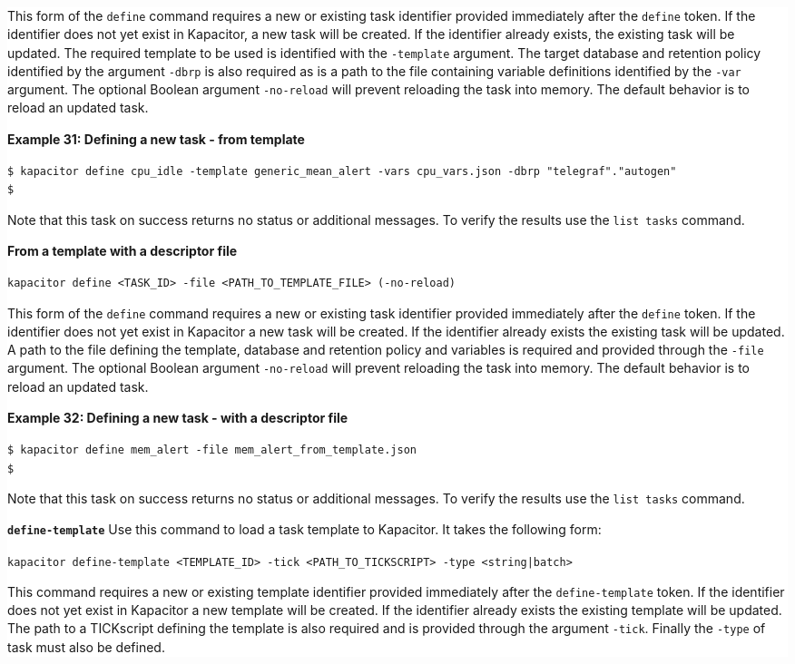 This form of the `define` command requires a new or existing task identifier
provided immediately after the `define` token.
If the identifier does not yet exist in Kapacitor, a new task will be created.  If the identifier already exists, the existing task will be updated.
The required template to be used is identified with the `-template` argument.  The target database and retention policy identified by the argument `-dbrp` is also required as is a path to the file containing variable definitions identified by the `-var` argument.
The optional Boolean argument `-no-reload` will prevent reloading the task into
memory.
The default behavior is to reload an updated task.

**Example 31: Defining a new task - from template**

```
$ kapacitor define cpu_idle -template generic_mean_alert -vars cpu_vars.json -dbrp "telegraf"."autogen"
$
```

Note that this task on success returns no status or additional messages.
To verify the results use the `list tasks` command.

**From a template with a descriptor file**

```
kapacitor define <TASK_ID> -file <PATH_TO_TEMPLATE_FILE> (-no-reload)
```

This form of the `define` command requires a new or existing task identifier
provided immediately after the `define` token.  If the identifier does not yet
exist in Kapacitor a new task will be created.  If the identifier already exists
the existing task will be updated.  A path to the file defining the template,
database and retention policy and variables is required and provided through the
`-file` argument. The optional Boolean argument `-no-reload` will prevent
reloading the task into memory.  The default behavior is to reload an updated
task.

**Example 32: Defining a new task - with a descriptor file**

```
$ kapacitor define mem_alert -file mem_alert_from_template.json
$
```

Note that this task on success returns no status or additional messages.
To verify the results use the `list tasks` command.

**`define-template`** Use this command to load a task template to Kapacitor.  It takes the following form:

```
kapacitor define-template <TEMPLATE_ID> -tick <PATH_TO_TICKSCRIPT> -type <string|batch>
```

This command requires a new or existing template identifier provided immediately
after the `define-template` token.  If the identifier does not yet
exist in Kapacitor a new template will be created.  If the identifier already exists
the existing template will be updated. The path to a TICKscript defining the
template is also required and is provided through the argument `-tick`.  Finally
the `-type` of task must also be defined.
